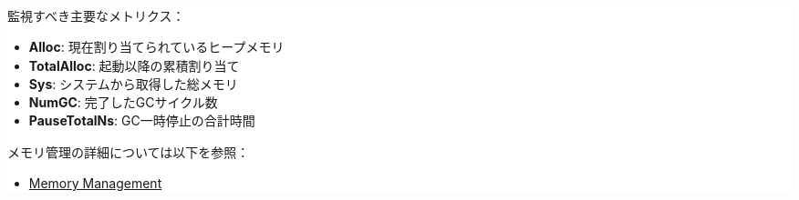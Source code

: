 
監視すべき主要なメトリクス：
- **Alloc**: 現在割り当てられているヒープメモリ
- **TotalAlloc**: 起動以降の累積割り当て
- **Sys**: システムから取得した総メモリ
- **NumGC**: 完了したGCサイクル数
- **PauseTotalNs**: GC一時停止の合計時間

メモリ管理の詳細については以下を参照：
- [Memory Management](https://golang.org/doc/gc-guide) 